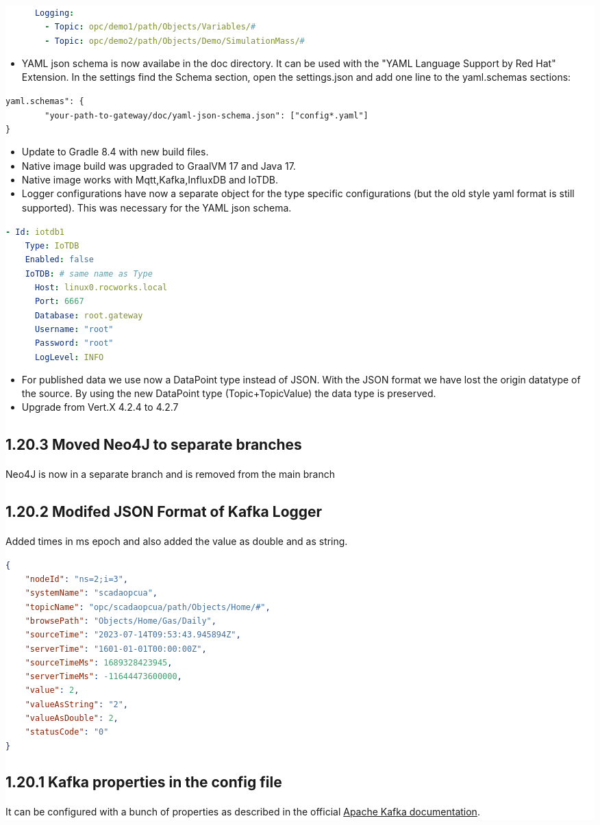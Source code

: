 ```yaml
      Logging:
        - Topic: opc/demo1/path/Objects/Variables/#
        - Topic: opc/demo2/path/Objects/Demo/SimulationMass/#
```
* YAML json schema is now availabe in the doc directory. It can be used with the "YAML Language Support by Red Hat" Extension. In the settings find the Schema section, open the settings.json and add one line to the yaml.schemas sections: 
```"
yaml.schemas": {        
        "your-path-to-gateway/doc/yaml-json-schema.json": ["config*.yaml"]
}
```
* Update to Gradle 8.4 with new build files.
* Native image build was upgraded to GraalVM 17 and Java 17.
* Native image works with Mqtt,Kafka,InfluxDB and IoTDB.
* Logger configurations have now a separate object for the type specific configurations (but the old style yaml format is still supported). This was necessary for the YAML json schema. 
```yaml
- Id: iotdb1
    Type: IoTDB
    Enabled: false
    IoTDB: # same name as Type
      Host: linux0.rocworks.local
      Port: 6667
      Database: root.gateway
      Username: "root"
      Password: "root" 
      LogLevel: INFO       

```

* For published data we use now a DataPoint type instead of JSON. With the JSON format we have lost the origin datatype of the source. By using the new DataPoint type (Topic+TopicValue) the data type is preserved. 
* Upgrade from Vert.X 4.2.4 to 4.2.7

## 1.20.3 Moved Neo4J to separate branches 
Neo4J is now in a separate branch and is removed from the main branch

## 1.20.2 Modifed JSON Format of Kafka Logger
Added times in ms epoch and also added the value as double and as string. 
```json
{
	"nodeId": "ns=2;i=3",
	"systemName": "scadaopcua",
	"topicName": "opc/scadaopcua/path/Objects/Home/#",
	"browsePath": "Objects/Home/Gas/Daily",
	"sourceTime": "2023-07-14T09:53:43.945894Z",
	"serverTime": "1601-01-01T00:00:00Z",
	"sourceTimeMs": 1689328423945,
	"serverTimeMs": -11644473600000,
	"value": 2,
	"valueAsString": "2",
	"valueAsDouble": 2,
	"statusCode": "0"
}
```
## 1.20.1 Kafka properties in the config file
It can be configured with a bunch of properties as described in the official [Apache Kafka documentation](https://kafka.apache.org/documentation/#producerconfigs).  
